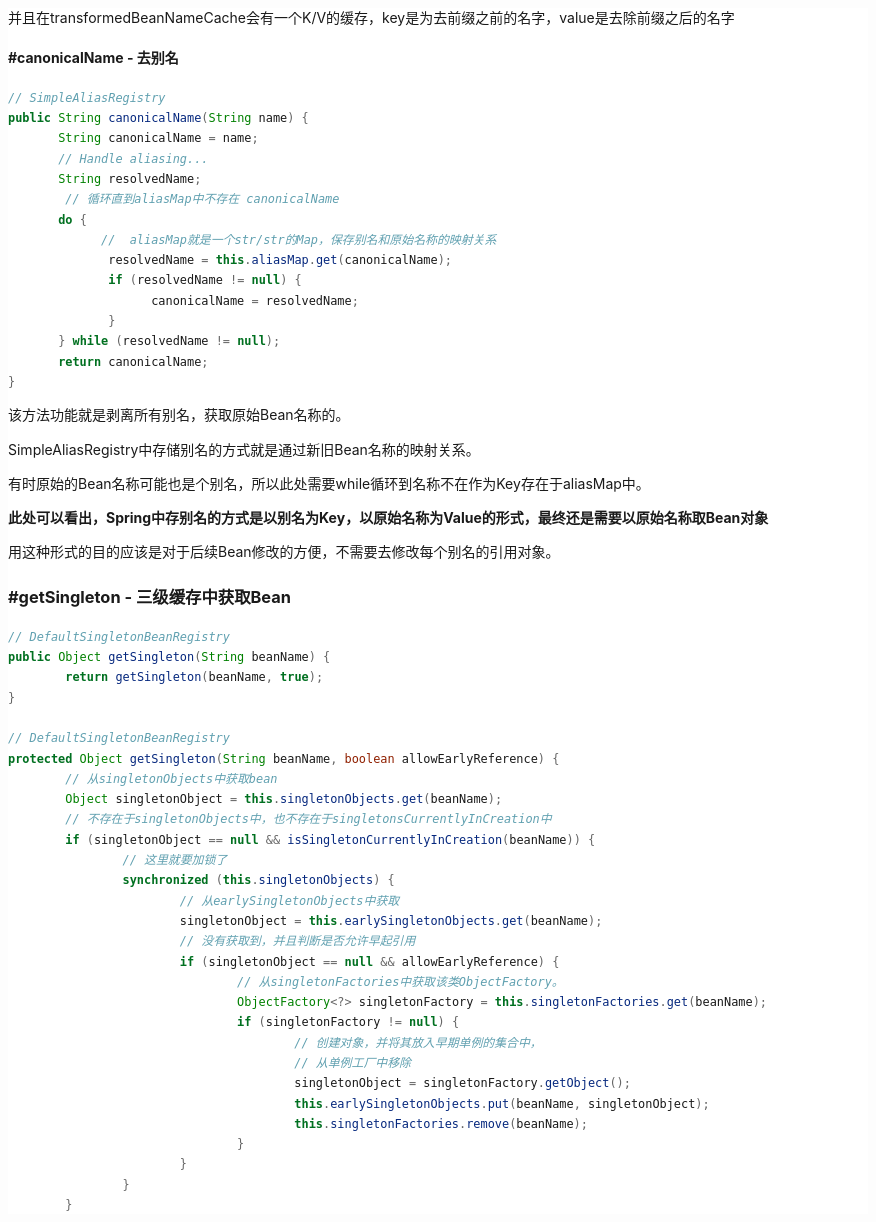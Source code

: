 并且在transformedBeanNameCache会有一个K/V的缓存，key是为去前缀之前的名字，value是去除前缀之后的名字



#### #canonicalName - 去别名

```java
// SimpleAliasRegistry
public String canonicalName(String name) {
       String canonicalName = name;
       // Handle aliasing...
       String resolvedName;
    	// 循环直到aliasMap中不存在 canonicalName
       do {
           	 //  aliasMap就是一个str/str的Map，保存别名和原始名称的映射关系
              resolvedName = this.aliasMap.get(canonicalName);
              if (resolvedName != null) {
                 	canonicalName = resolvedName;
              }
       } while (resolvedName != null);
       return canonicalName;
}
```

该方法功能就是剥离所有别名，获取原始Bean名称的。

SimpleAliasRegistry中存储别名的方式就是通过新旧Bean名称的映射关系。

有时原始的Bean名称可能也是个别名，所以此处需要while循环到名称不在作为Key存在于aliasMap中。

**此处可以看出，Spring中存别名的方式是以别名为Key，以原始名称为Value的形式，最终还是需要以原始名称取Bean对象**

用这种形式的目的应该是对于后续Bean修改的方便，不需要去修改每个别名的引用对象。



### #getSingleton - 三级缓存中获取Bean

```java
// DefaultSingletonBeanRegistry
public Object getSingleton(String beanName) {
   		return getSingleton(beanName, true);
}

// DefaultSingletonBeanRegistry
protected Object getSingleton(String beanName, boolean allowEarlyReference) {
    	// 从singletonObjects中获取bean
        Object singletonObject = this.singletonObjects.get(beanName);
    	// 不存在于singletonObjects中，也不存在于singletonsCurrentlyInCreation中
        if (singletonObject == null && isSingletonCurrentlyInCreation(beanName)) {
            	// 这里就要加锁了
                synchronized (this.singletonObjects) {
                    	// 从earlySingletonObjects中获取
                        singletonObject = this.earlySingletonObjects.get(beanName);
                    	// 没有获取到，并且判断是否允许早起引用
                        if (singletonObject == null && allowEarlyReference) {
                            	// 从singletonFactories中获取该类ObjectFactory。
                                ObjectFactory<?> singletonFactory = this.singletonFactories.get(beanName);
                                if (singletonFactory != null) {
                                    	// 创建对象，并将其放入早期单例的集合中，
                                    	// 从单例工厂中移除
                                        singletonObject = singletonFactory.getObject();
                                        this.earlySingletonObjects.put(beanName, singletonObject);
                                        this.singletonFactories.remove(beanName);
                                }
                        }
                }
        }
```